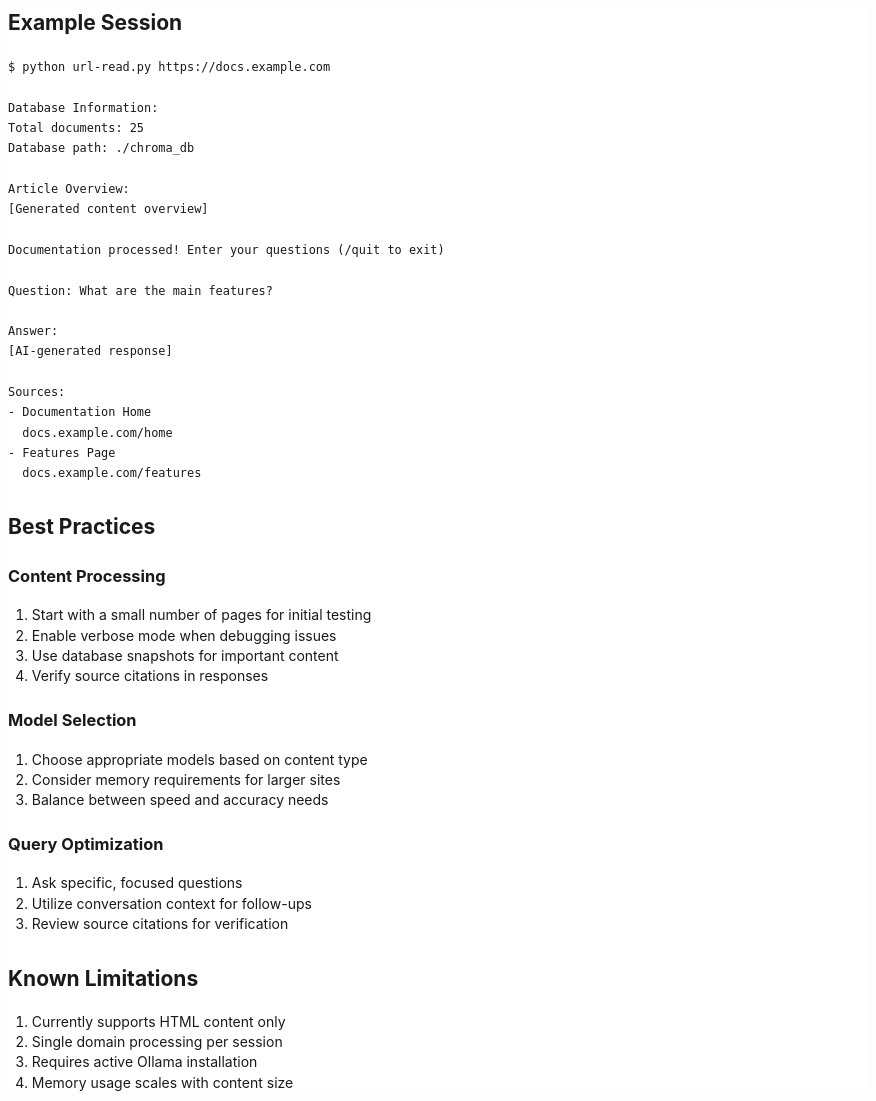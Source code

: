 ## Example Session

```
$ python url-read.py https://docs.example.com

Database Information:
Total documents: 25
Database path: ./chroma_db

Article Overview:
[Generated content overview]

Documentation processed! Enter your questions (/quit to exit)

Question: What are the main features?

Answer:
[AI-generated response]

Sources:
- Documentation Home
  docs.example.com/home
- Features Page
  docs.example.com/features
```

## Best Practices

### Content Processing
1. Start with a small number of pages for initial testing
2. Enable verbose mode when debugging issues
3. Use database snapshots for important content
4. Verify source citations in responses

### Model Selection
1. Choose appropriate models based on content type
2. Consider memory requirements for larger sites
3. Balance between speed and accuracy needs

### Query Optimization
1. Ask specific, focused questions
2. Utilize conversation context for follow-ups
3. Review source citations for verification

## Known Limitations

1. Currently supports HTML content only
2. Single domain processing per session
3. Requires active Ollama installation
4. Memory usage scales with content size
